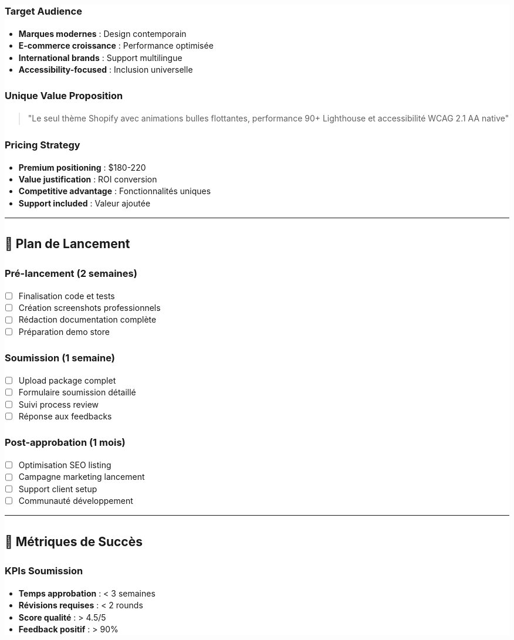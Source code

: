 ### Target Audience
- **Marques modernes** : Design contemporain
- **E-commerce croissance** : Performance optimisée
- **International brands** : Support multilingue
- **Accessibility-focused** : Inclusion universelle

### Unique Value Proposition
> "Le seul thème Shopify avec animations bulles flottantes, performance 90+ Lighthouse et accessibilité WCAG 2.1 AA native"

### Pricing Strategy
- **Premium positioning** : $180-220
- **Value justification** : ROI conversion
- **Competitive advantage** : Fonctionnalités uniques
- **Support included** : Valeur ajoutée

---

## 🚀 Plan de Lancement

### Pré-lancement (2 semaines)
- [ ] Finalisation code et tests
- [ ] Création screenshots professionnels
- [ ] Rédaction documentation complète
- [ ] Préparation demo store

### Soumission (1 semaine)
- [ ] Upload package complet
- [ ] Formulaire soumission détaillé
- [ ] Suivi process review
- [ ] Réponse aux feedbacks

### Post-approbation (1 mois)
- [ ] Optimisation SEO listing
- [ ] Campagne marketing lancement
- [ ] Support client setup
- [ ] Communauté développement

---

## 🎯 Métriques de Succès

### KPIs Soumission
- **Temps approbation** : < 3 semaines
- **Révisions requises** : < 2 rounds
- **Score qualité** : > 4.5/5
- **Feedback positif** : > 90%
